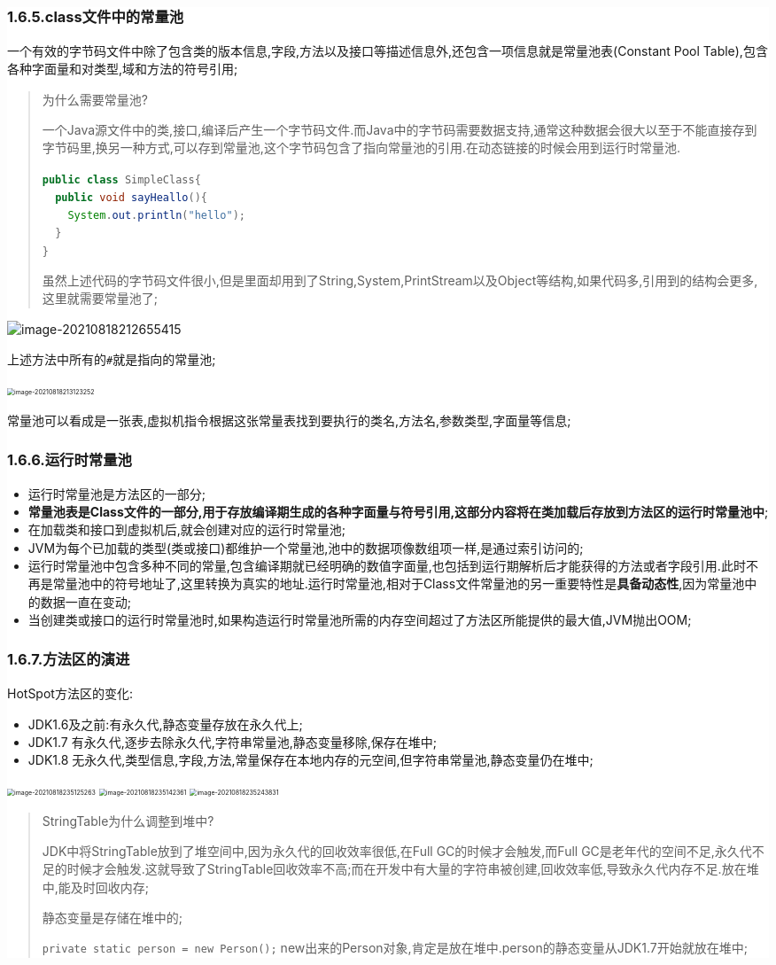 ### 1.6.5.class文件中的常量池

一个有效的字节码文件中除了包含类的版本信息,字段,方法以及接口等描述信息外,还包含一项信息就是常量池表(Constant Pool Table),包含各种字面量和对类型,域和方法的符号引用;

> 为什么需要常量池?
>
> 一个Java源文件中的类,接口,编译后产生一个字节码文件.而Java中的字节码需要数据支持,通常这种数据会很大以至于不能直接存到字节码里,换另一种方式,可以存到常量池,这个字节码包含了指向常量池的引用.在动态链接的时候会用到运行时常量池.
>
> ~~~java
> public class SimpleClass{
>   public void sayHeallo(){
>     System.out.println("hello");
>   }
> }
> ~~~
>
> 虽然上述代码的字节码文件很小,但是里面却用到了String,System,PrintStream以及Object等结构,如果代码多,引用到的结构会更多,这里就需要常量池了;

![image-20210818212655415](https://fechin-picgo.oss-cn-shanghai.aliyuncs.com/PicGo/image-20210818212655415.png)

上述方法中所有的`#`就是指向的常量池;

<img src="https://fechin-picgo.oss-cn-shanghai.aliyuncs.com/PicGo/image-20210818213123252.png" alt="image-20210818213123252" style="zoom:50%;" />

常量池可以看成是一张表,虚拟机指令根据这张常量表找到要执行的类名,方法名,参数类型,字面量等信息;

### 1.6.6.运行时常量池

* 运行时常量池是方法区的一部分;
* **常量池表是Class文件的一部分,用于存放编译期生成的各种字面量与符号引用,这部分内容将在类加载后存放到方法区的运行时常量池中**;
* 在加载类和接口到虚拟机后,就会创建对应的运行时常量池;
* JVM为每个已加载的类型(类或接口)都维护一个常量池,池中的数据项像数组项一样,是通过索引访问的;
*  运行时常量池中包含多种不同的常量,包含编译期就已经明确的数值字面量,也包括到运行期解析后才能获得的方法或者字段引用.此时不再是常量池中的符号地址了,这里转换为真实的地址.运行时常量池,相对于Class文件常量池的另一重要特性是**具备动态性**,因为常量池中的数据一直在变动;
* 当创建类或接口的运行时常量池时,如果构造运行时常量池所需的内存空间超过了方法区所能提供的最大值,JVM抛出OOM;

### 1.6.7.方法区的演进

HotSpot方法区的变化:

* JDK1.6及之前:有永久代,静态变量存放在永久代上;
* JDK1.7 有永久代,逐步去除永久代,字符串常量池,静态变量移除,保存在堆中;
* JDK1.8 无永久代,类型信息,字段,方法,常量保存在本地内存的元空间,但字符串常量池,静态变量仍在堆中;

<img src="https://fechin-picgo.oss-cn-shanghai.aliyuncs.com/PicGo/image-20210818235125263.png" alt="image-20210818235125263" style="zoom:50%;" />

<img src="https://fechin-picgo.oss-cn-shanghai.aliyuncs.com/PicGo/image-20210818235142361.png" alt="image-20210818235142361" style="zoom:50%;" />

<img src="https://fechin-picgo.oss-cn-shanghai.aliyuncs.com/PicGo/image-20210818235243831.png" alt="image-20210818235243831" style="zoom:50%;" />

> StringTable为什么调整到堆中?
>
> JDK中将StringTable放到了堆空间中,因为永久代的回收效率很低,在Full GC的时候才会触发,而Full GC是老年代的空间不足,永久代不足的时候才会触发.这就导致了StringTable回收效率不高;而在开发中有大量的字符串被创建,回收效率低,导致永久代内存不足.放在堆中,能及时回收内存;
>
> 
>
> 静态变量是存储在堆中的;
>
> `private static person = new Person();` new出来的Person对象,肯定是放在堆中.person的静态变量从JDK1.7开始就放在堆中;
